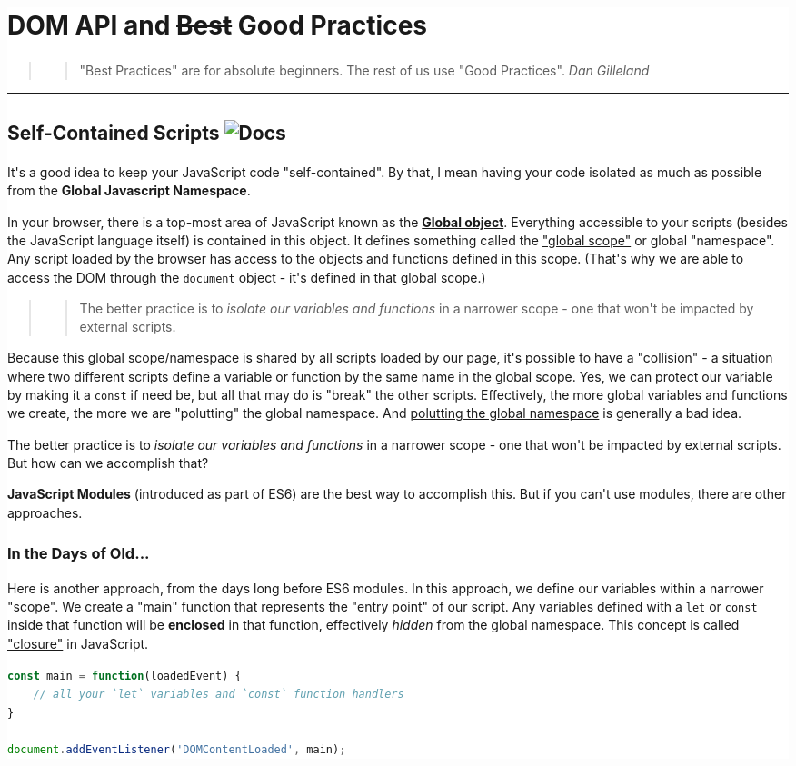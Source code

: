 # DOM API and ~~Best~~ Good Practices

> > "Best Practices" are for absolute beginners. The rest of us use "Good Practices". <cite>Dan Gilleland</cite>

----

## Self-Contained Scripts ![Docs](https://img.shields.io/badge/Documentation%20Status-100%25%20Complete-brightgreen?logo=Read%20the%20Docs)

It's a good idea to keep your JavaScript code "self-contained". By that, I mean having your code isolated as much as possible from the **Global Javascript Namespace**.

In your browser, there is a top-most area of JavaScript known as the [**Global object**](https://developer.mozilla.org/en-US/docs/Glossary/Global_object). Everything accessible to your scripts (besides the JavaScript language itself) is contained in this object. It defines something called the ["global scope"](https://developer.mozilla.org/en-US/docs/Glossary/Global_scope) or global "namespace". Any script loaded by the browser has access to the objects and functions defined in this scope. (That's why we are able to access the DOM through the `document` object - it's defined in that global scope.)

> > The better practice is to *isolate our variables and functions* in a narrower scope - one that won't be impacted by external scripts.

Because this global scope/namespace is shared by all scripts loaded by our page, it's possible to have a "collision" - a situation where two different scripts define a variable or function by the same name in the global scope. Yes, we can protect our variable by making it a `const` if need be, but all that may do is "break" the other scripts. Effectively, the more global variables and functions we create, the more we are "polutting" the global namespace. And [polutting the global namespace](https://www.tutorialspoint.com/what-is-global-namespace-pollution-in-javascript) is generally a bad idea.

The better practice is to *isolate our variables and functions* in a narrower scope - one that won't be impacted by external scripts. But how can we accomplish that?

**JavaScript Modules** (introduced as part of ES6) are the best way to accomplish this. But if you can't use modules, there are other approaches.

### In the Days of Old...

Here is another approach, from the days long before ES6 modules. In this approach, we define our variables within a narrower "scope". We create a "main" function that represents the "entry point" of our script. Any variables defined with a `let` or `const` inside that function will be **enclosed** in that function, effectively *hidden* from the global namespace. This concept is called ["closure"](https://developer.mozilla.org/en-US/docs/Web/JavaScript/Closures) in JavaScript.

```js
const main = function(loadedEvent) {
    // all your `let` variables and `const` function handlers
}

document.addEventListener('DOMContentLoaded', main);
```
